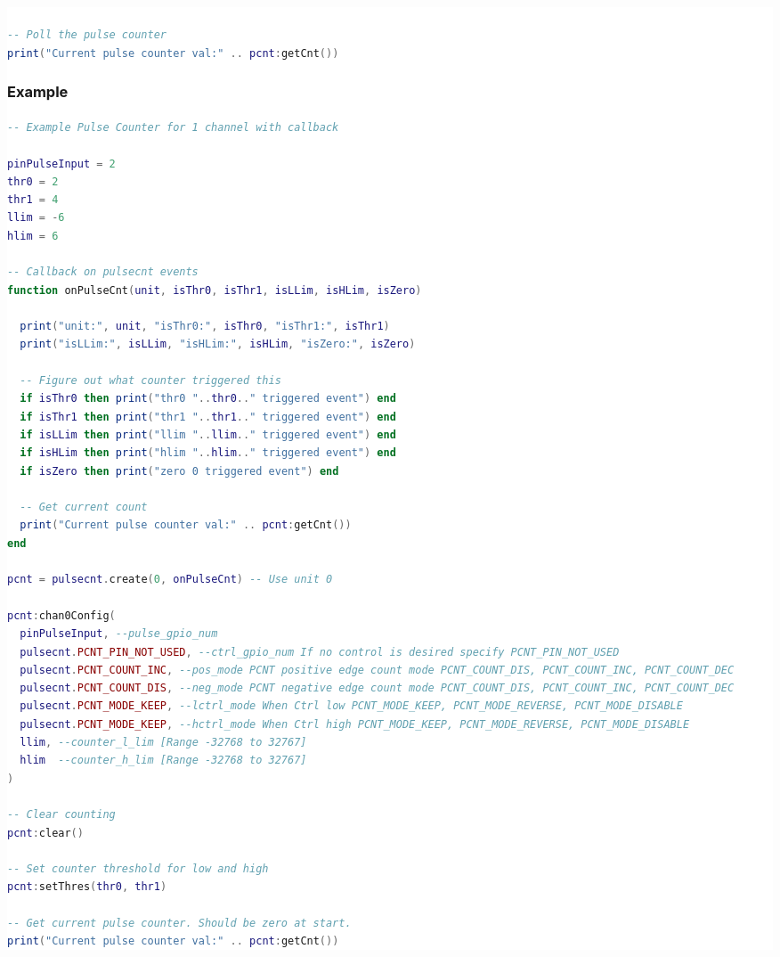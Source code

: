 ```lua

-- Poll the pulse counter
print("Current pulse counter val:" .. pcnt:getCnt())
```

### Example
```lua
-- Example Pulse Counter for 1 channel with callback

pinPulseInput = 2
thr0 = 2 
thr1 = 4
llim = -6
hlim = 6 

-- Callback on pulsecnt events
function onPulseCnt(unit, isThr0, isThr1, isLLim, isHLim, isZero)

  print("unit:", unit, "isThr0:", isThr0, "isThr1:", isThr1)
  print("isLLim:", isLLim, "isHLim:", isHLim, "isZero:", isZero)
  
  -- Figure out what counter triggered this
  if isThr0 then print("thr0 "..thr0.." triggered event") end 
  if isThr1 then print("thr1 "..thr1.." triggered event") end 
  if isLLim then print("llim "..llim.." triggered event") end 
  if isHLim then print("hlim "..hlim.." triggered event") end 
  if isZero then print("zero 0 triggered event") end 

  -- Get current count
  print("Current pulse counter val:" .. pcnt:getCnt())
end

pcnt = pulsecnt.create(0, onPulseCnt) -- Use unit 0

pcnt:chan0Config(
  pinPulseInput, --pulse_gpio_num
  pulsecnt.PCNT_PIN_NOT_USED, --ctrl_gpio_num If no control is desired specify PCNT_PIN_NOT_USED 
  pulsecnt.PCNT_COUNT_INC, --pos_mode PCNT positive edge count mode PCNT_COUNT_DIS, PCNT_COUNT_INC, PCNT_COUNT_DEC
  pulsecnt.PCNT_COUNT_DIS, --neg_mode PCNT negative edge count mode PCNT_COUNT_DIS, PCNT_COUNT_INC, PCNT_COUNT_DEC
  pulsecnt.PCNT_MODE_KEEP, --lctrl_mode When Ctrl low PCNT_MODE_KEEP, PCNT_MODE_REVERSE, PCNT_MODE_DISABLE
  pulsecnt.PCNT_MODE_KEEP, --hctrl_mode When Ctrl high PCNT_MODE_KEEP, PCNT_MODE_REVERSE, PCNT_MODE_DISABLE
  llim, --counter_l_lim [Range -32768 to 32767]
  hlim  --counter_h_lim [Range -32768 to 32767]
)

-- Clear counting
pcnt:clear()

-- Set counter threshold for low and high
pcnt:setThres(thr0, thr1)

-- Get current pulse counter. Should be zero at start.
print("Current pulse counter val:" .. pcnt:getCnt())
```
